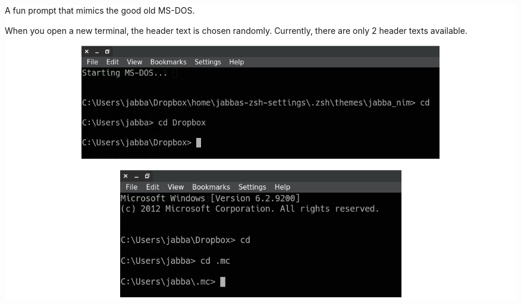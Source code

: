 A fun prompt that mimics the good old MS-DOS.

When you open a new terminal, the header text is chosen randomly. Currently, there are only 2 header texts available.

<p align="center">
  <img width="70%" src="screenshot1.png">
</p>

<p align="center">
  <img width="55%" src="screenshot2.png">
</p>
